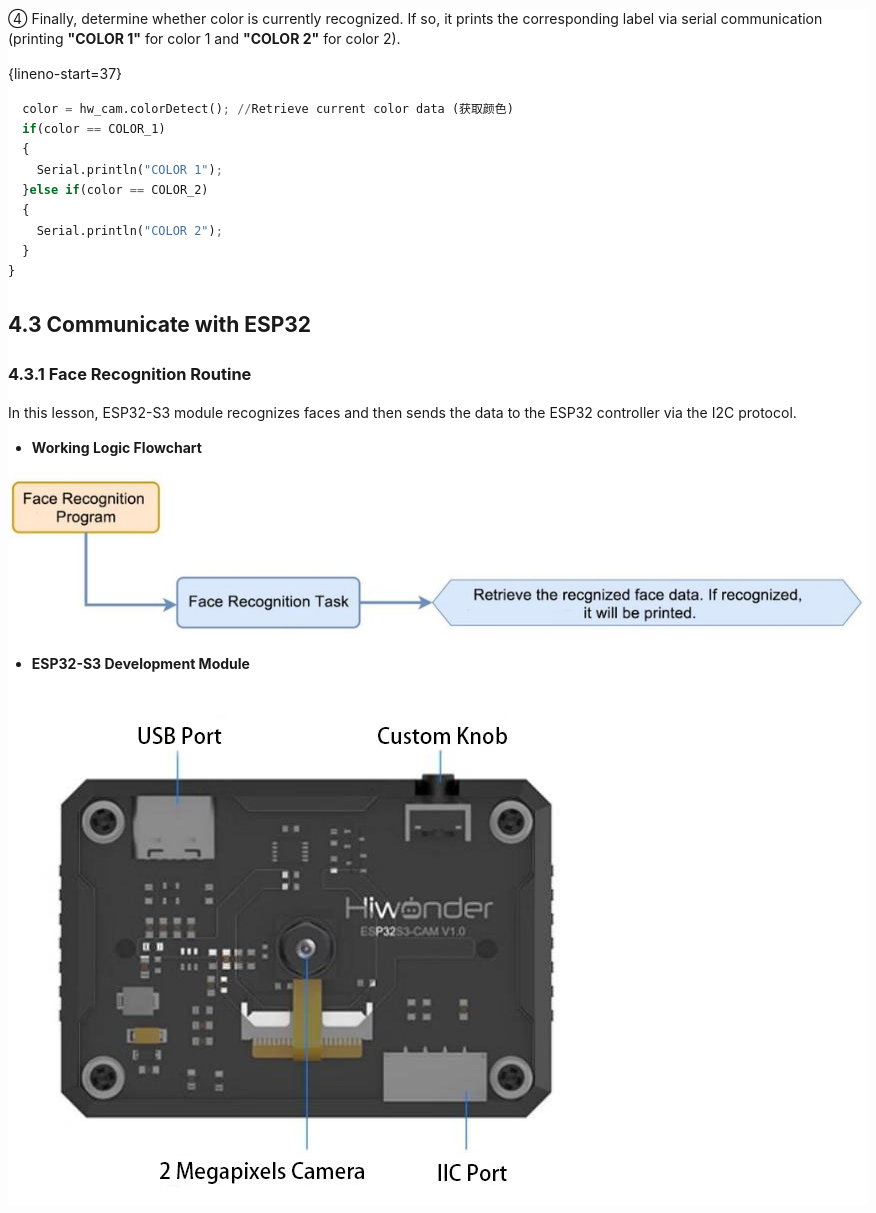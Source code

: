 ④ Finally, determine whether color is currently recognized. If so, it prints the corresponding label via serial communication (printing **"COLOR 1"** for color 1 and **"COLOR 2"** for color 2).

{lineno-start=37}

```python
  color = hw_cam.colorDetect(); //Retrieve current color data (获取颜色)
  if(color == COLOR_1)
  {
    Serial.println("COLOR 1");
  }else if(color == COLOR_2)
  {
    Serial.println("COLOR 2");
  }
}
```

## 4.3 Communicate with ESP32

### 4.3.1 Face Recognition Routine

In this lesson, ESP32-S3 module recognizes faces and then sends the data to the ESP32 controller via the I2C protocol.

* **Working Logic Flowchart**

<img class="common_img" src="../_static/media/chapter_4/section_3/01/image2.jpeg" />

* **ESP32-S3 Development Module**

<img class="common_img" src="../_static/media/chapter_4/section_3/01/image3.jpeg" />
